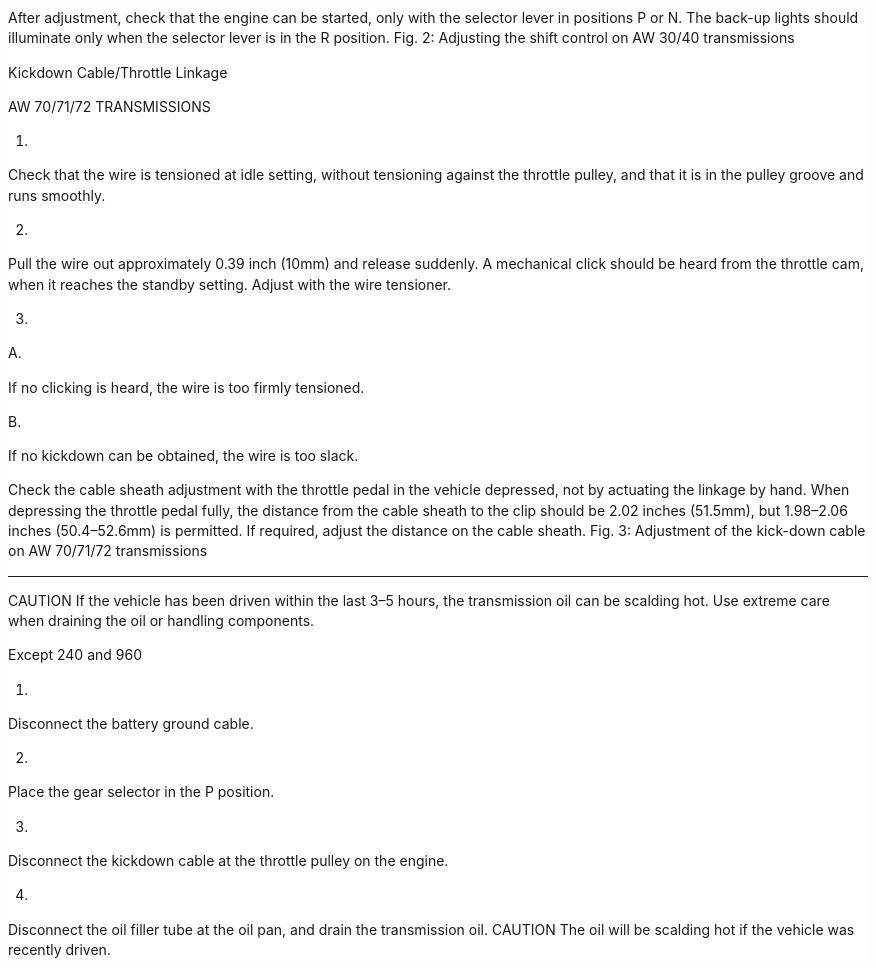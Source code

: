 After adjustment, check that the engine can be started, only with the selector lever in positions P or N. The back-up lights should illuminate only when the selector lever is in the
R position.
Fig. 2: Adjusting the shift control on AW 30/40 transmissions

Kickdown Cable/Throttle Linkage

AW 70/71/72 TRANSMISSIONS

1.

Check that the wire is tensioned at idle setting, without tensioning against the throttle pulley, and that it is in the pulley groove and runs smoothly.

2.

Pull the wire out approximately 0.39 inch (10mm) and release suddenly. A mechanical click should be heard from the throttle cam, when it reaches the standby setting. Adjust
with the wire tensioner.

3.

A.

If no clicking is heard, the wire is too firmly tensioned.

B.

If no kickdown can be obtained, the wire is too slack.

Check the cable sheath adjustment with the throttle pedal in the vehicle depressed, not by actuating the linkage by hand. When depressing the throttle pedal fully, the distance
from the cable sheath to the clip should be 2.02 inches (51.5mm), but 1.98–2.06 inches (50.4–52.6mm) is permitted. If required, adjust the distance on the cable sheath.
Fig. 3: Adjustment of the kick-down cable on AW 70/71/72
transmissions

---

CAUTION
If the vehicle has been driven within the last 3–5 hours, the transmission oil can be scalding hot. Use extreme care when draining the oil or handling components.

Except 240 and 960

1.

Disconnect the battery ground cable.

2.

Place the gear selector in the P position.

3.

Disconnect the kickdown cable at the throttle pulley on the engine.

4.

Disconnect the oil filler tube at the oil pan, and drain the transmission oil.
CAUTION
The oil will be scalding hot if the vehicle was recently driven.

